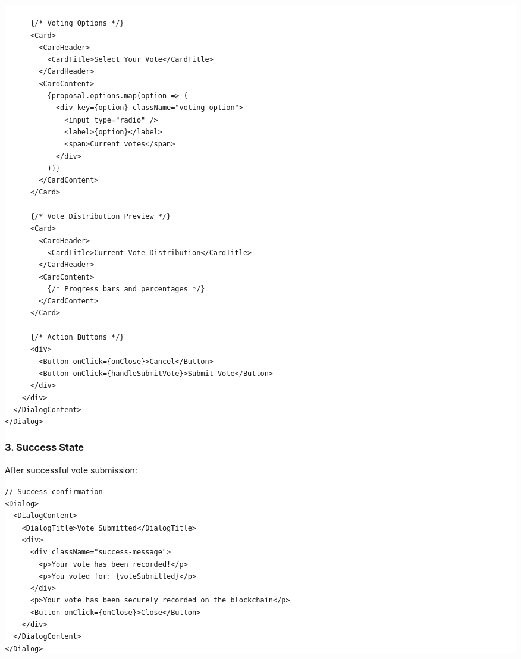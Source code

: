 ```tsx
      
      {/* Voting Options */}
      <Card>
        <CardHeader>
          <CardTitle>Select Your Vote</CardTitle>
        </CardHeader>
        <CardContent>
          {proposal.options.map(option => (
            <div key={option} className="voting-option">
              <input type="radio" />
              <label>{option}</label>
              <span>Current votes</span>
            </div>
          ))}
        </CardContent>
      </Card>
      
      {/* Vote Distribution Preview */}
      <Card>
        <CardHeader>
          <CardTitle>Current Vote Distribution</CardTitle>
        </CardHeader>
        <CardContent>
          {/* Progress bars and percentages */}
        </CardContent>
      </Card>
      
      {/* Action Buttons */}
      <div>
        <Button onClick={onClose}>Cancel</Button>
        <Button onClick={handleSubmitVote}>Submit Vote</Button>
      </div>
    </div>
  </DialogContent>
</Dialog>
```

### 3. Success State

After successful vote submission:

```tsx
// Success confirmation
<Dialog>
  <DialogContent>
    <DialogTitle>Vote Submitted</DialogTitle>
    <div>
      <div className="success-message">
        <p>Your vote has been recorded!</p>
        <p>You voted for: {voteSubmitted}</p>
      </div>
      <p>Your vote has been securely recorded on the blockchain</p>
      <Button onClick={onClose}>Close</Button>
    </div>
  </DialogContent>
</Dialog>
```
